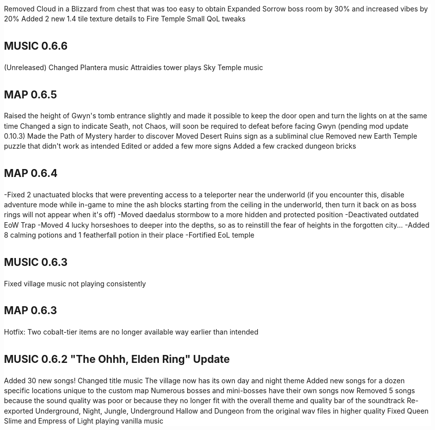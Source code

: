 Removed Cloud in a Blizzard from chest that was too easy to obtain 
Expanded Sorrow boss room by 30% and increased vibes by 20%
Added 2 new 1.4 tile texture details to Fire Temple
Small QoL tweaks


MUSIC 0.6.6 
------------------
(Unreleased)
Changed Plantera music
Attraidies tower plays Sky Temple music


MAP 0.6.5 
------------------
Raised the height of Gwyn's tomb entrance slightly and made it possible to keep the door open and turn the lights on at the same time
Changed a sign to indicate Seath, not Chaos, will soon be required to defeat before facing Gwyn (pending mod update 0.10.3)
Made the Path of Mystery harder to discover
Moved Desert Ruins sign as a subliminal clue
Removed new Earth Temple puzzle that didn't work as intended
Edited or added a few more signs
Added a few cracked dungeon bricks


MAP 0.6.4 
------------------
-Fixed 2 unactuated blocks that were preventing access to a teleporter near the underworld (if you encounter this, disable adventure mode while in-game to mine the ash blocks starting from the ceiling in the underworld, then turn it back on as boss rings will not appear when it's off)
-Moved daedalus stormbow to a more hidden and protected position
-Deactivated outdated EoW Trap
-Moved 4 lucky horseshoes to deeper into the depths, so as to reinstill the fear of heights in the forgotten city... 
-Added 8 calming potions and 1 featherfall potion in their place
-Fortified EoL temple


MUSIC 0.6.3
------------------
Fixed village music not playing consistently


MAP 0.6.3 
------------------
Hotfix: Two cobalt-tier items are no longer available way earlier than intended


MUSIC 0.6.2
"The Ohhh, Elden Ring" Update
------------------
Added 30 new songs!
Changed title music
The village now has its own day and night theme
Added new songs for a dozen specific locations unique to the custom map 
Numerous bosses and mini-bosses have their own songs now 
Removed 5 songs because the sound quality was poor or because they no longer fit with the overall theme and quality bar of the soundtrack
Re-exported Underground, Night, Jungle, Underground Hallow and Dungeon from the original wav files in higher quality
Fixed Queen Slime and Empress of Light playing vanilla music
